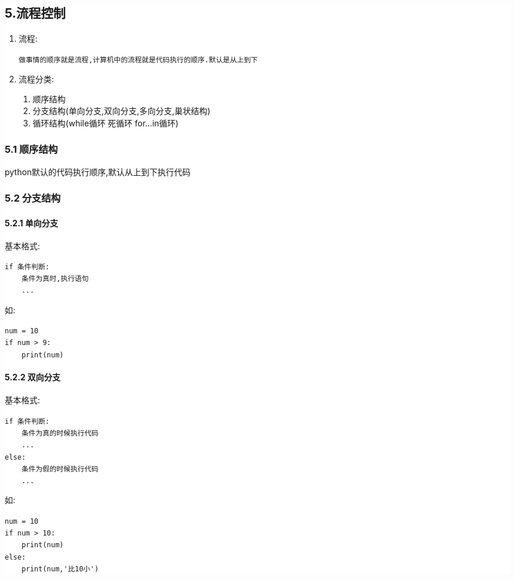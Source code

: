 

## 5.流程控制

1. 流程:

   ```
   做事情的顺序就是流程,计算机中的流程就是代码执行的顺序.默认是从上到下
   ```

2. 流程分类:

   1. 顺序结构
   2. 分支结构(单向分支,双向分支,多向分支,巢状结构)
   3. 循环结构(while循环  死循环  for...in循环)

### 5.1 顺序结构

python默认的代码执行顺序,默认从上到下执行代码



### 5.2 分支结构

#### 5.2.1 单向分支

基本格式:

```
if 条件判断:
	条件为真时,执行语句
	...
```

如:

```
num = 10
if num > 9:
	print(num)
```



#### 5.2.2 双向分支

基本格式:

```
if 条件判断:
	条件为真的时候执行代码
	...
else:
	条件为假的时候执行代码
	...
```

如:

```
num = 10
if num > 10:
	print(num)
else:
	print(num,'比10小')
```
